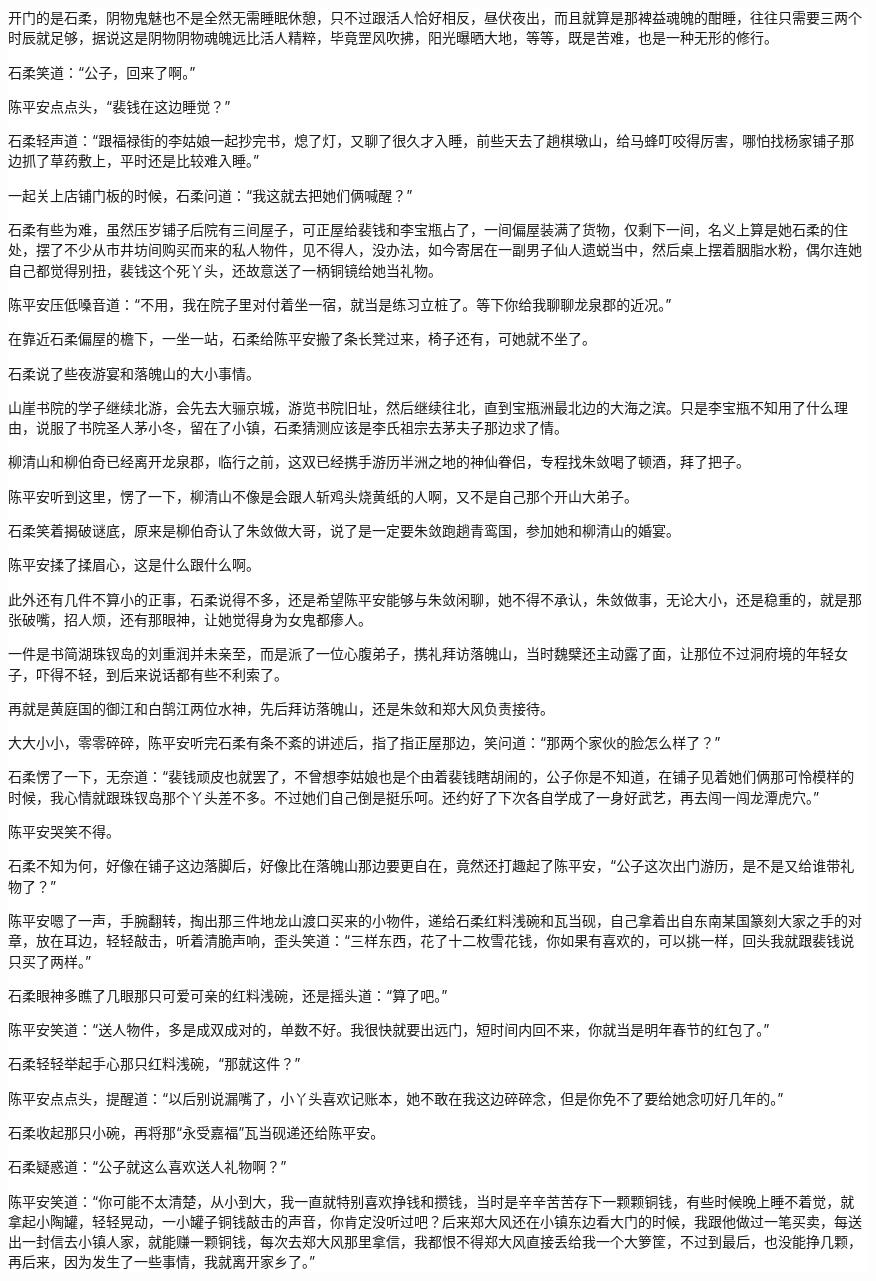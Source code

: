    开门的是石柔，阴物鬼魅也不是全然无需睡眠休憩，只不过跟活人恰好相反，昼伏夜出，而且就算是那裨益魂魄的酣睡，往往只需要三两个时辰就足够，据说这是阴物阴物魂魄远比活人精粹，毕竟罡风吹拂，阳光曝晒大地，等等，既是苦难，也是一种无形的修行。

   石柔笑道：“公子，回来了啊。”

   陈平安点点头，“裴钱在这边睡觉？”

   石柔轻声道：“跟福禄街的李姑娘一起抄完书，熄了灯，又聊了很久才入睡，前些天去了趟棋墩山，给马蜂叮咬得厉害，哪怕找杨家铺子那边抓了草药敷上，平时还是比较难入睡。”

   一起关上店铺门板的时候，石柔问道：“我这就去把她们俩喊醒？”

   石柔有些为难，虽然压岁铺子后院有三间屋子，可正屋给裴钱和李宝瓶占了，一间偏屋装满了货物，仅剩下一间，名义上算是她石柔的住处，摆了不少从市井坊间购买而来的私人物件，见不得人，没办法，如今寄居在一副男子仙人遗蜕当中，然后桌上摆着胭脂水粉，偶尔连她自己都觉得别扭，裴钱这个死丫头，还故意送了一柄铜镜给她当礼物。

   陈平安压低嗓音道：“不用，我在院子里对付着坐一宿，就当是练习立桩了。等下你给我聊聊龙泉郡的近况。”

   在靠近石柔偏屋的檐下，一坐一站，石柔给陈平安搬了条长凳过来，椅子还有，可她就不坐了。

   石柔说了些夜游宴和落魄山的大小事情。

   山崖书院的学子继续北游，会先去大骊京城，游览书院旧址，然后继续往北，直到宝瓶洲最北边的大海之滨。只是李宝瓶不知用了什么理由，说服了书院圣人茅小冬，留在了小镇，石柔猜测应该是李氏祖宗去茅夫子那边求了情。

   柳清山和柳伯奇已经离开龙泉郡，临行之前，这双已经携手游历半洲之地的神仙眷侣，专程找朱敛喝了顿酒，拜了把子。

   陈平安听到这里，愣了一下，柳清山不像是会跟人斩鸡头烧黄纸的人啊，又不是自己那个开山大弟子。

   石柔笑着揭破谜底，原来是柳伯奇认了朱敛做大哥，说了是一定要朱敛跑趟青鸾国，参加她和柳清山的婚宴。

   陈平安揉了揉眉心，这是什么跟什么啊。

   此外还有几件不算小的正事，石柔说得不多，还是希望陈平安能够与朱敛闲聊，她不得不承认，朱敛做事，无论大小，还是稳重的，就是那张破嘴，招人烦，还有那眼神，让她觉得身为女鬼都瘆人。

   一件是书简湖珠钗岛的刘重润并未亲至，而是派了一位心腹弟子，携礼拜访落魄山，当时魏檗还主动露了面，让那位不过洞府境的年轻女子，吓得不轻，到后来说话都有些不利索了。

   再就是黄庭国的御江和白鹄江两位水神，先后拜访落魄山，还是朱敛和郑大风负责接待。

   大大小小，零零碎碎，陈平安听完石柔有条不紊的讲述后，指了指正屋那边，笑问道：“那两个家伙的脸怎么样了？”

   石柔愣了一下，无奈道：“裴钱顽皮也就罢了，不曾想李姑娘也是个由着裴钱瞎胡闹的，公子你是不知道，在铺子见着她们俩那可怜模样的时候，我心情就跟珠钗岛那个丫头差不多。不过她们自己倒是挺乐呵。还约好了下次各自学成了一身好武艺，再去闯一闯龙潭虎穴。”

   陈平安哭笑不得。

   石柔不知为何，好像在铺子这边落脚后，好像比在落魄山那边要更自在，竟然还打趣起了陈平安，“公子这次出门游历，是不是又给谁带礼物了？”

   陈平安嗯了一声，手腕翻转，掏出那三件地龙山渡口买来的小物件，递给石柔红料浅碗和瓦当砚，自己拿着出自东南某国篆刻大家之手的对章，放在耳边，轻轻敲击，听着清脆声响，歪头笑道：“三样东西，花了十二枚雪花钱，你如果有喜欢的，可以挑一样，回头我就跟裴钱说只买了两样。”

   石柔眼神多瞧了几眼那只可爱可亲的红料浅碗，还是摇头道：“算了吧。”

   陈平安笑道：“送人物件，多是成双成对的，单数不好。我很快就要出远门，短时间内回不来，你就当是明年春节的红包了。”

   石柔轻轻举起手心那只红料浅碗，“那就这件？”

   陈平安点点头，提醒道：“以后别说漏嘴了，小丫头喜欢记账本，她不敢在我这边碎碎念，但是你免不了要给她念叨好几年的。”

   石柔收起那只小碗，再将那“永受嘉福”瓦当砚递还给陈平安。

   石柔疑惑道：“公子就这么喜欢送人礼物啊？”

   陈平安笑道：“你可能不太清楚，从小到大，我一直就特别喜欢挣钱和攒钱，当时是辛辛苦苦存下一颗颗铜钱，有些时候晚上睡不着觉，就拿起小陶罐，轻轻晃动，一小罐子铜钱敲击的声音，你肯定没听过吧？后来郑大风还在小镇东边看大门的时候，我跟他做过一笔买卖，每送出一封信去小镇人家，就能赚一颗铜钱，每次去郑大风那里拿信，我都恨不得郑大风直接丢给我一个大箩筐，不过到最后，也没能挣几颗，再后来，因为发生了一些事情，我就离开家乡了。”
